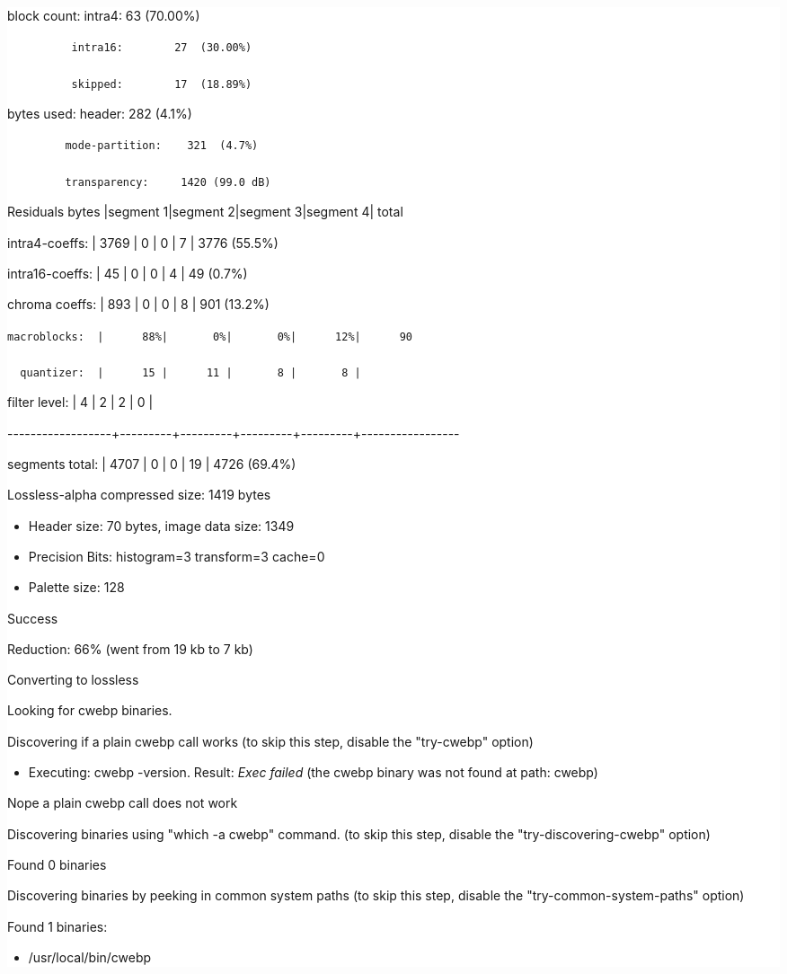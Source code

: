 block count:  intra4:         63  (70.00%)

              intra16:        27  (30.00%)

              skipped:        17  (18.89%)

bytes used:  header:            282  (4.1%)

             mode-partition:    321  (4.7%)

             transparency:     1420 (99.0 dB)

 Residuals bytes  |segment 1|segment 2|segment 3|segment 4|  total

  intra4-coeffs:  |    3769 |       0 |       0 |       7 |    3776  (55.5%)

 intra16-coeffs:  |      45 |       0 |       0 |       4 |      49  (0.7%)

  chroma coeffs:  |     893 |       0 |       0 |       8 |     901  (13.2%)

    macroblocks:  |      88%|       0%|       0%|      12%|      90

      quantizer:  |      15 |      11 |       8 |       8 |

   filter level:  |       4 |       2 |       2 |       0 |

------------------+---------+---------+---------+---------+-----------------

 segments total:  |    4707 |       0 |       0 |      19 |    4726  (69.4%)

Lossless-alpha compressed size: 1419 bytes

  * Header size: 70 bytes, image data size: 1349

  * Precision Bits: histogram=3 transform=3 cache=0

  * Palette size:   128


Success

Reduction: 66% (went from 19 kb to 7 kb)


Converting to lossless

Looking for cwebp binaries.

Discovering if a plain cwebp call works (to skip this step, disable the "try-cwebp" option)

- Executing: cwebp -version. Result: *Exec failed* (the cwebp binary was not found at path: cwebp)

Nope a plain cwebp call does not work

Discovering binaries using "which -a cwebp" command. (to skip this step, disable the "try-discovering-cwebp" option)

Found 0 binaries

Discovering binaries by peeking in common system paths (to skip this step, disable the "try-common-system-paths" option)

Found 1 binaries: 

- /usr/local/bin/cwebp
